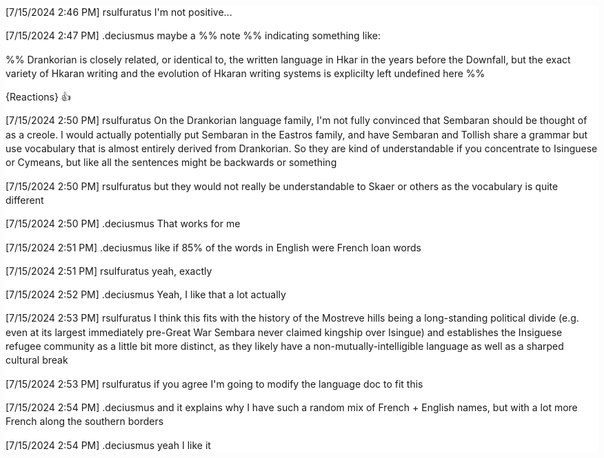
[7/15/2024 2:46 PM] rsulfuratus
I'm not positive...


[7/15/2024 2:47 PM] .deciusmus
maybe a %% note %% indicating something like:

%% Drankorian is closely related, or identical to, the written language in Hkar in the years before the Downfall, but the exact variety of Hkaran writing and the evolution of Hkaran writing systems is explicilty left undefined here %%

{Reactions}
👍

[7/15/2024 2:50 PM] rsulfuratus
On the Drankorian language family, I'm not fully convinced that Sembaran should be thought of as a creole. I would actually potentially put Sembaran in the Eastros family, and have Sembaran and Tollish share a grammar but use vocabulary that is almost entirely derived from Drankorian. So they are kind of understandable if you concentrate to Isinguese or Cymeans, but like all the sentences might be backwards or something


[7/15/2024 2:50 PM] rsulfuratus
but they would not really be understandable to Skaer or others as the vocabulary is quite different


[7/15/2024 2:50 PM] .deciusmus
That works for me


[7/15/2024 2:51 PM] .deciusmus
like if 85% of the words in English were French loan words


[7/15/2024 2:51 PM] rsulfuratus
yeah, exactly


[7/15/2024 2:52 PM] .deciusmus
Yeah, I like that a lot actually


[7/15/2024 2:53 PM] rsulfuratus
I think this fits with the history of the Mostreve hills being a long-standing political divide (e.g. even at its largest immediately pre-Great War Sembara never claimed kingship over Isingue) and establishes the Insiguese refugee community as a little bit more distinct, as they likely have a non-mutually-intelligible language as well as a sharped cultural break


[7/15/2024 2:53 PM] rsulfuratus
if you agree I'm going to modify the language doc to fit this


[7/15/2024 2:54 PM] .deciusmus
and it explains why I have such a random mix of French + English names, but with a lot more French along the southern borders


[7/15/2024 2:54 PM] .deciusmus
yeah I like it
